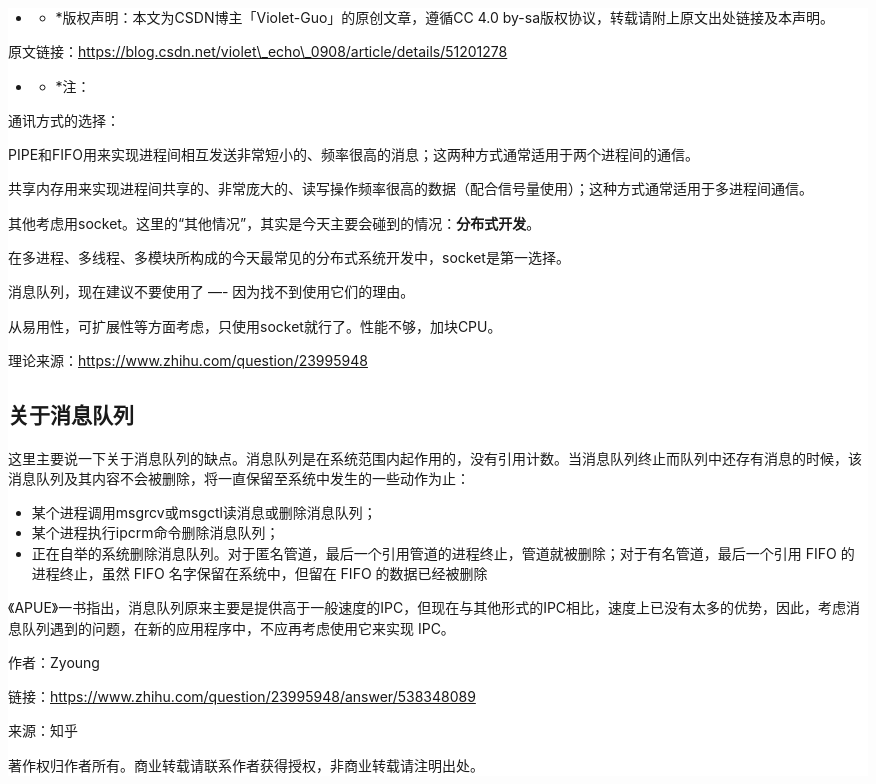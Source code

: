 * * *版权声明：本文为CSDN博主「Violet-Guo」的原创文章，遵循CC 4.0 by-sa版权协议，转载请附上原文出处链接及本声明。


  
原文链接：https://blog.csdn.net/violet\_echo\_0908/article/details/51201278</p> 

* * *注：


  
通讯方式的选择：
  
PIPE和FIFO用来实现进程间相互发送非常短小的、频率很高的消息；这两种方式通常适用于两个进程间的通信。
  
共享内存用来实现进程间共享的、非常庞大的、读写操作频率很高的数据（配合信号量使用）；这种方式通常适用于多进程间通信。
  
其他考虑用socket。这里的“其他情况”，其实是今天主要会碰到的情况：**分布式开发**。
  
在多进程、多线程、多模块所构成的今天最常见的分布式系统开发中，socket是第一选择。
  
消息队列，现在建议不要使用了 &#8212;- 因为找不到使用它们的理由。
  
从易用性，可扩展性等方面考虑，只使用socket就行了。性能不够，加块CPU。
  
理论来源：https://www.zhihu.com/question/23995948</p> 

## 关于消息队列

这里主要说一下关于消息队列的缺点。消息队列是在系统范围内起作用的，没有引用计数。当消息队列终止而队列中还存有消息的时候，该消息队列及其内容不会被删除，将一直保留至系统中发生的一些动作为止：

  * 某个进程调用msgrcv或msgctl读消息或删除消息队列；
  * 某个进程执行ipcrm命令删除消息队列；
  * 正在自举的系统删除消息队列。对于匿名管道，最后一个引用管道的进程终止，管道就被删除；对于有名管道，最后一个引用 FIFO 的进程终止，虽然 FIFO 名字保留在系统中，但留在 FIFO 的数据已经被删除

《APUE》一书指出，消息队列原来主要是提供高于一般速度的IPC，但现在与其他形式的IPC相比，速度上已没有太多的优势，因此，考虑消息队列遇到的问题，在新的应用程序中，不应再考虑使用它来实现 IPC。
  
作者：Zyoung
  
链接：https://www.zhihu.com/question/23995948/answer/538348089
  
来源：知乎
  
著作权归作者所有。商业转载请联系作者获得授权，非商业转载请注明出处。